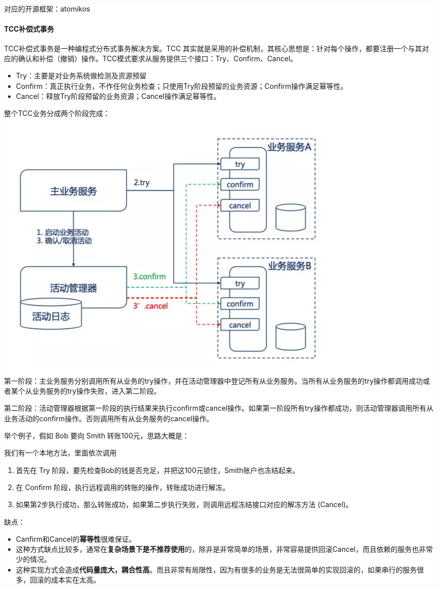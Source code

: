 对应的开源框架：atomikos

#### TCC补偿式事务

TCC补偿式事务是一种编程式分布式事务解决方案。TCC 其实就是采用的补偿机制，其核心思想是：针对每个操作，都要注册一个与其对应的确认和补偿（撤销）操作。TCC模式要求从服务提供三个接口：Try、Confirm、Cancel。

- Try：主要是对业务系统做检测及资源预留
- Confirm：真正执行业务，不作任何业务检查；只使用Try阶段预留的业务资源；Confirm操作满足幂等性。
- Cancel：释放Try阶段预留的业务资源；Cancel操作满足幂等性。

整个TCC业务分成两个阶段完成：

![img](_images/434101-20180414152822741-1232436610.png)

第一阶段：主业务服务分别调用所有从业务的try操作，并在活动管理器中登记所有从业务服务。当所有从业务服务的try操作都调用成功或者某个从业务服务的try操作失败，进入第二阶段。

第二阶段：活动管理器根据第一阶段的执行结果来执行confirm或cancel操作。如果第一阶段所有try操作都成功，则活动管理器调用所有从业务活动的confirm操作。否则调用所有从业务服务的cancel操作。

举个例子，假如 Bob 要向 Smith 转账100元，思路大概是：

我们有一个本地方法，里面依次调用

1. 首先在 Try 阶段，要先检查Bob的钱是否充足，并把这100元锁住，Smith账户也冻结起来。

2. 在 Confirm 阶段，执行远程调用的转账的操作，转账成功进行解冻。

3. 如果第2步执行成功，那么转账成功，如果第二步执行失败，则调用远程冻结接口对应的解冻方法 (Cancel)。

缺点：

- Canfirm和Cancel的**幂等性**很难保证。
- 这种方式缺点比较多，通常在**复杂场景下是不推荐使用**的，除非是非常简单的场景，非常容易提供回滚Cancel，而且依赖的服务也非常少的情况。
- 这种实现方式会造成**代码量庞大，耦合性高**。而且非常有局限性，因为有很多的业务是无法很简单的实现回滚的，如果串行的服务很多，回滚的成本实在太高。
